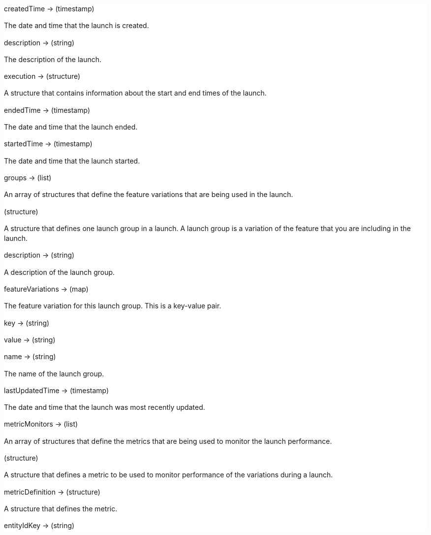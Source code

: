 createdTime -> (timestamp)

The date and time that the launch is created.

description -> (string)

The description of the launch.

execution -> (structure)

A structure that contains information about the start and end times of the launch.

endedTime -> (timestamp)

The date and time that the launch ended.

startedTime -> (timestamp)

The date and time that the launch started.

groups -> (list)

An array of structures that define the feature variations that are being used in the launch.

(structure)

A structure that defines one launch group in a launch. A launch group is a variation of the feature that you are including in the launch.

description -> (string)

A description of the launch group.

featureVariations -> (map)

The feature variation for this launch group. This is a key-value pair.

key -> (string)

value -> (string)

name -> (string)

The name of the launch group.

lastUpdatedTime -> (timestamp)

The date and time that the launch was most recently updated.

metricMonitors -> (list)

An array of structures that define the metrics that are being used to monitor the launch performance.

(structure)

A structure that defines a metric to be used to monitor performance of the variations during a launch.

metricDefinition -> (structure)

A structure that defines the metric.

entityIdKey -> (string)
